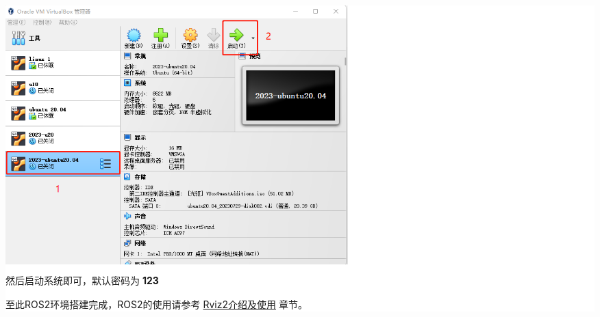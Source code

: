 <img src = ../../../../resources\3-FunctionsAndApplications\6.developmentGuide\ROS\ROS1/v7.png
width="500" align="center">

然后启动系统即可，默认密码为 **123**

至此ROS2环境搭建完成，ROS2的使用请参考 [Rviz2介绍及使用](12.2.4-rivzIntroductionAndUse/README.md) 章节。
